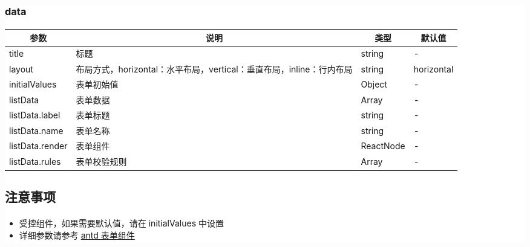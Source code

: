 ### data

| 参数            | 说明                                                                 | 类型      | 默认值     |
| --------------- | -------------------------------------------------------------------- | --------- | ---------- |
| title           | 标题                                                                 | string    | -          |
| layout          | 布局方式，horizontal：水平布局，vertical：垂直布局，inline：行内布局 | string    | horizontal |
| initialValues   | 表单初始值                                                           | Object    | -          |
| listData        | 表单数据                                                             | Array     | -          |
| listData.label  | 表单标题                                                             | string    | -          |
| listData.name   | 表单名称                                                             | string    | -          |
| listData.render | 表单组件                                                             | ReactNode | -          |
| listData.rules  | 表单校验规则                                                         | Array     | -          |

## 注意事项

- 受控组件，如果需要默认值，请在 initialValues 中设置
- 详细参数请参考 [antd 表单组件](https://4x-ant-design.antgroup.com/components/form-cn/#API)


